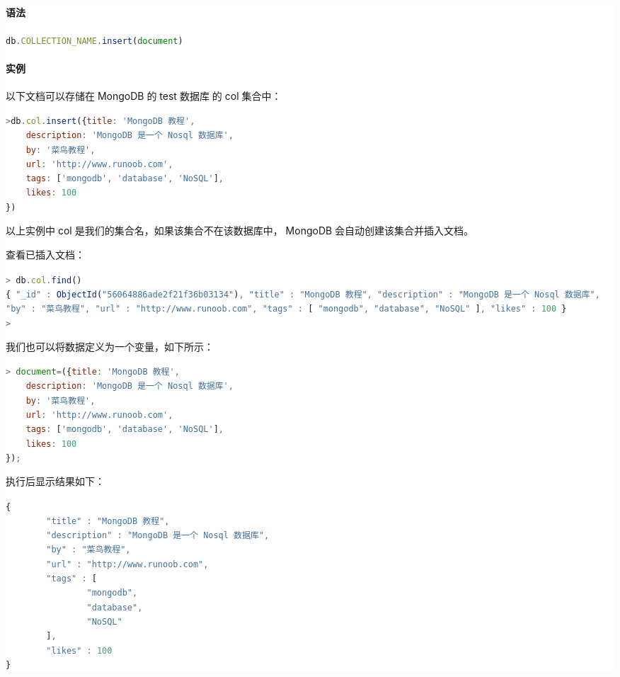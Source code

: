 #### 语法

```javascript
db.COLLECTION_NAME.insert(document)
```

#### 实例

以下文档可以存储在 MongoDB 的 test 数据库 的 col 集合中：

```javascript
>db.col.insert({title: 'MongoDB 教程', 
    description: 'MongoDB 是一个 Nosql 数据库',
    by: '菜鸟教程',
    url: 'http://www.runoob.com',
    tags: ['mongodb', 'database', 'NoSQL'],
    likes: 100
})
```

 以上实例中 col 是我们的集合名，如果该集合不在该数据库中， MongoDB 会自动创建该集合并插入文档。

查看已插入文档：

```javascript
> db.col.find()
{ "_id" : ObjectId("56064886ade2f21f36b03134"), "title" : "MongoDB 教程", "description" : "MongoDB 是一个 Nosql 数据库", "by" : "菜鸟教程", "url" : "http://www.runoob.com", "tags" : [ "mongodb", "database", "NoSQL" ], "likes" : 100 }
> 
```

我们也可以将数据定义为一个变量，如下所示：

```javascript
> document=({title: 'MongoDB 教程', 
    description: 'MongoDB 是一个 Nosql 数据库',
    by: '菜鸟教程',
    url: 'http://www.runoob.com',
    tags: ['mongodb', 'database', 'NoSQL'],
    likes: 100
});
```

执行后显示结果如下：

```javascript
{
        "title" : "MongoDB 教程",
        "description" : "MongoDB 是一个 Nosql 数据库",
        "by" : "菜鸟教程",
        "url" : "http://www.runoob.com",
        "tags" : [
                "mongodb",
                "database",
                "NoSQL"
        ],
        "likes" : 100
}
```
